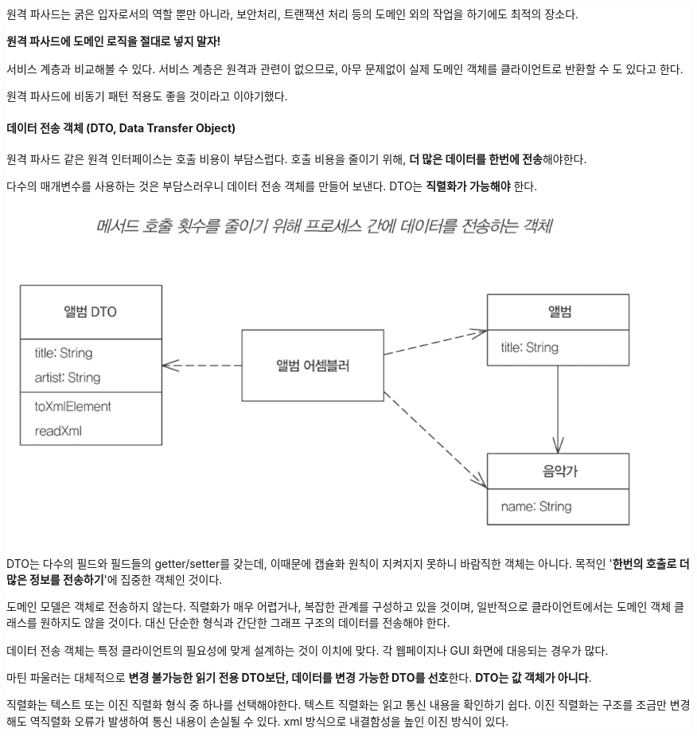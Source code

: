 원격 파사드는 굵은 입자로서의 역할 뿐만 아니라, 보안처리, 트랜잭션 처리 등의 도메인 외의 작업을 하기에도 최적의 장소다.

**원격 파사드에 도메인 로직을 절대로 넣지 말자!**

서비스 계층과 비교해볼 수 있다. 서비스 계층은 원격과 관련이 없으므로, 아무 문제없이 실제 도메인 객체를 클라이언트로 반환할 수 도 있다고 한다.

원격 파사드에 비동기 패턴 적용도 좋을 것이라고 이야기했다.

#### 데이터 전송 객체 (DTO, Data Transfer Object)

원격 파사드 같은 원격 인터페이스는 호출 비용이 부담스럽다. 호출 비용을 줄이기 위해, **더 많은 데이터를 한번에 전송**해야한다.

다수의 매개변수를 사용하는 것은 부담스러우니 데이터 전송 객체를 만들어 보낸다. DTO는 **직렬화가 가능해야** 한다.

![](img/dto.png)

DTO는 다수의 필드와 필드들의 getter/setter를 갖는데, 이때문에 캡슐화 원칙이 지켜지지 못하니 바람직한 객체는 아니다. 목적인 '**한번의 호출로 더 많은 정보를 전송하기**'에 집중한 객체인 것이다.

도메인 모델은 객체로 전송하지 않는다. 직렬화가 매우 어렵거나, 복잡한 관계를 구성하고 있을 것이며, 일반적으로 클라이언트에서는 도메인 객체 클래스를 원하지도 않을 것이다. 대신 단순한 형식과 간단한 그래프 구조의 데이터를 전송해야 한다.

데이터 전송 객체는 특정 클라이언트의 필요성에 맞게 설계하는 것이 이치에 맞다. 각 웹페이지나 GUI 화면에 대응되는 경우가 많다.

마틴 파울러는 대체적으로 **변경 불가능한 읽기 전용 DTO보단, 데이터를 변경 가능한 DTO를 선호**한다. **DTO는 값 객체가 아니다**.

직렬화는 텍스트 또는 이진 직렬화 형식 중 하나를 선택해야한다. 텍스트 직렬화는 읽고 통신 내용을 확인하기 쉽다. 이진 직렬화는 구조를 조금만 변경해도 역직렬화 오류가 발생하여 통신 내용이 손실될 수 있다. xml 방식으로 내결함성을 높인 이진 방식이 있다.
